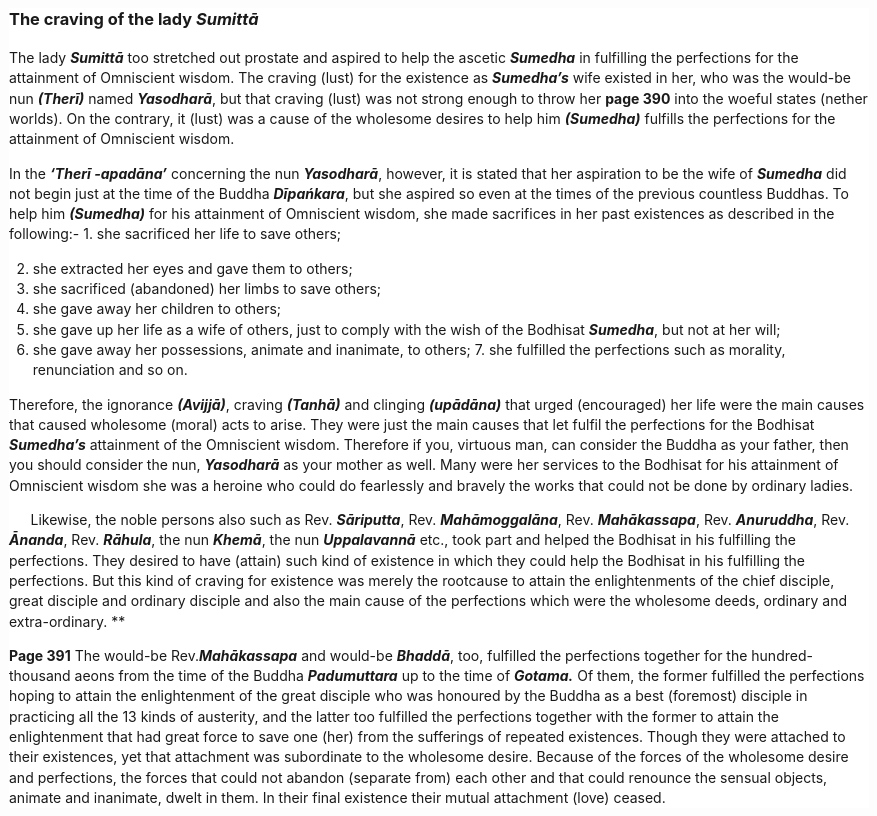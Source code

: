 
### **The craving of the lady *Sumittā*** 


The lady ***Sumittā*** too stretched out prostate and aspired to help the ascetic ***Sumedha*** in fulfilling the perfections for the attainment of Omniscient wisdom. The craving (lust) for the existence as ***Sumedha’s*** wife existed in her, who was the would-be nun ***(Therī)*** named ***Yasodharā***, but that craving (lust) was not strong enough to throw her  **page 390** into the woeful states (nether worlds). On the contrary, it (lust) was a cause of the wholesome desires to help him ***(Sumedha)*** fulfills the perfections for the attainment of Omniscient wisdom. 

In the ***‘Therī -apadāna’*** concerning the nun ***Yasodharā***, however, it is stated that her aspiration to be the wife of ***Sumedha*** did not begin just at the time of the Buddha ***Dīpańkara***, but she aspired so even at the times of the previous countless Buddhas. To help him ***(Sumedha)*** for his attainment of Omniscient wisdom, she made sacrifices in her past existences as described in the following:- 1. 	she sacrificed her life to save others; 

2. she extracted her eyes and gave them to others; 
2. she sacrificed (abandoned) her limbs to save others; 
2. she gave away her children to others; 
2. she gave up her life as a wife of others, just to comply with the wish of the Bodhisat ***Sumedha***, but not at her will; 
2. she gave away her possessions, animate and inanimate, to others; 7. 	she fulfilled the perfections such as morality, renunciation and so on. 



Therefore, the ignorance ***(Avijjā)***, craving ***(Tanhā)*** and clinging ***(upādāna)*** that urged (encouraged) her life were the main causes that caused wholesome (moral) acts to arise. They were just the main causes that let fulfil the perfections for the Bodhisat ***Sumedha’s*** attainment of the Omniscient wisdom. Therefore if you, virtuous man, can consider the Buddha as your father, then you should consider the nun, ***Yasodharā*** as your mother as well. Many were her services to the Bodhisat for his attainment of Omniscient wisdom she was a heroine who could do fearlessly and bravely the works that could not be done by ordinary ladies. 

` 	`Likewise, the noble persons also such as Rev. ***Sāriputta***, Rev. ***Mahāmoggalāna***, Rev. ***Mahākassapa***, Rev. ***Anuruddha***, Rev. ***Ānanda***, Rev. ***Rāhula***, the nun ***Khemā***, the nun ***Uppalavannā*** etc., took part and helped the Bodhisat in his fulfilling the perfections. They desired to have (attain) such kind of existence in which they could help the Bodhisat in his fulfilling the perfections. But this kind of craving for existence was merely the rootcause to attain the enlightenments of the chief disciple, great disciple and ordinary disciple and also the main cause of the perfections which were the wholesome deeds, ordinary and extra-ordinary. 
**


**Page 391** The would-be Rev.***Mahākassapa*** and would-be ***Bhaddā***, too, fulfilled the perfections together for the hundred-thousand aeons from the time of the Buddha ***Padumuttara*** up to the time of ***Gotama.*** Of them, the former fulfilled the perfections hoping to attain the enlightenment of the great disciple who was honoured by the Buddha as a best (foremost) disciple in practicing all the 13 kinds of austerity, and the latter too fulfilled the perfections together with the former to  attain the enlightenment that had great force to save one (her) from the sufferings of repeated existences. Though they were attached to their existences, yet that attachment was subordinate to the wholesome desire. Because of the forces of the wholesome desire and perfections, the forces that could not abandon (separate from) each other and that could renounce the sensual objects, animate and inanimate, dwelt in them. In their final existence their mutual attachment (love) ceased. 
